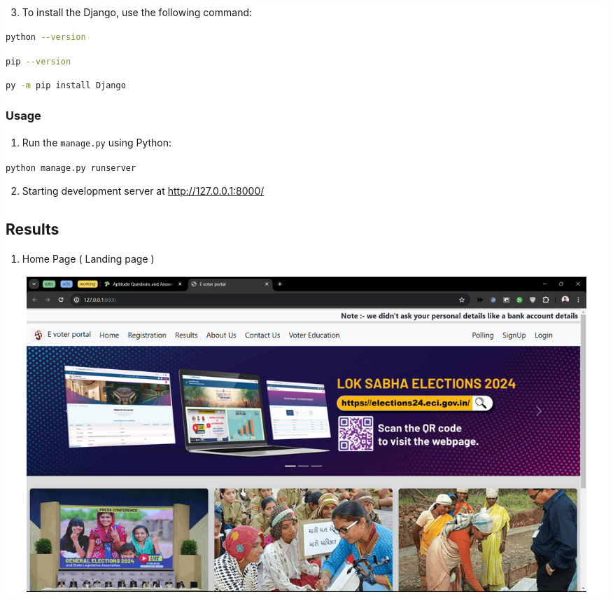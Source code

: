 3. To install the Django, use the following command:

```bash
python --version
```

```bash
pip --version
```

```bash
py -m pip install Django
```

### Usage

1. Run the `manage.py` using Python:

```bash
python manage.py runserver
```

2. Starting development server at http://127.0.0.1:8000/

## Results

1. Home Page ( Landing page )

<p align="center">
    <img src="DataBase/results/Home_Page_Landing_page.png" width="800" />
</p>
